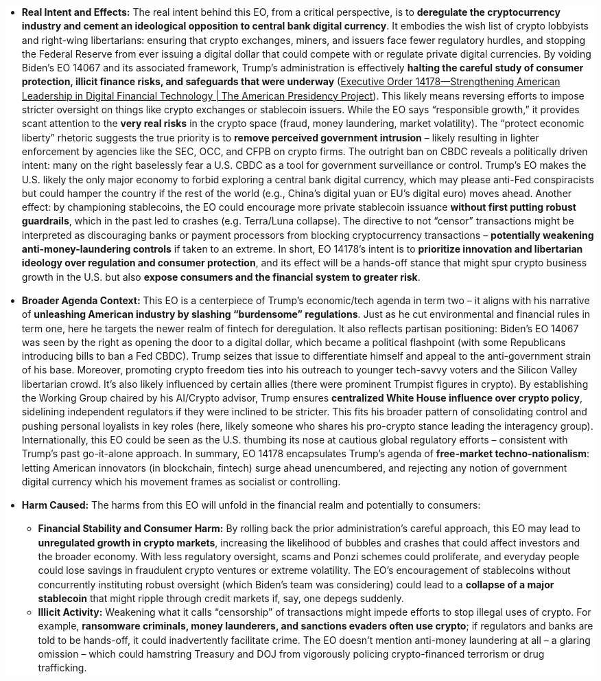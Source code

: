 - **Real Intent and Effects:** The real intent behind this EO, from a critical perspective, is to **deregulate the cryptocurrency industry and cement an ideological opposition to central bank digital currency**. It embodies the wish list of crypto lobbyists and right-wing libertarians: ensuring that crypto exchanges, miners, and issuers face fewer regulatory hurdles, and stopping the Federal Reserve from ever issuing a digital dollar that could compete with or regulate private digital currencies. By voiding Biden’s EO 14067 and its associated framework, Trump’s administration is effectively **halting the careful study of consumer protection, illicit finance risks, and safeguards that were underway** ([Executive Order 14178—Strengthening American Leadership in Digital Financial Technology | The American Presidency Project](https://www.presidency.ucsb.edu/documents/executive-order-14178-strengthening-american-leadership-digital-financial-technology#:~:text=Sec,is%20hereby%20revoked)). This likely means reversing efforts to impose stricter oversight on things like crypto exchanges or stablecoin issuers. While the EO says “responsible growth,” it provides scant attention to the **very real risks** in the crypto space (fraud, money laundering, market volatility). The “protect economic liberty” rhetoric suggests the true priority is to **remove perceived government intrusion** – likely resulting in lighter enforcement by agencies like the SEC, OCC, and CFPB on crypto firms. The outright ban on CBDC reveals a politically driven intent: many on the right baselessly fear a U.S. CBDC as a tool for government surveillance or control. Trump’s EO makes the U.S. likely the only major economy to forbid exploring a central bank digital currency, which may please anti-Fed conspiracists but could hamper the country if the rest of the world (e.g., China’s digital yuan or EU’s digital euro) moves ahead. Another effect: by championing stablecoins, the EO could encourage more private stablecoin issuance **without first putting robust guardrails**, which in the past led to crashes (e.g. Terra/Luna collapse). The directive to not “censor” transactions might be interpreted as discouraging banks or payment processors from blocking cryptocurrency transactions – **potentially weakening anti-money-laundering controls** if taken to an extreme. In short, EO 14178’s intent is to **prioritize innovation and libertarian ideology over regulation and consumer protection**, and its effect will be a hands-off stance that might spur crypto business growth in the U.S. but also **expose consumers and the financial system to greater risk**.

- **Broader Agenda Context:** This EO is a centerpiece of Trump’s economic/tech agenda in term two – it aligns with his narrative of **unleashing American industry by slashing “burdensome” regulations**. Just as he cut environmental and financial rules in term one, here he targets the newer realm of fintech for deregulation. It also reflects partisan positioning: Biden’s EO 14067 was seen by the right as opening the door to a digital dollar, which became a political flashpoint (with some Republicans introducing bills to ban a Fed CBDC). Trump seizes that issue to differentiate himself and appeal to the anti-government strain of his base. Moreover, promoting crypto freedom ties into his outreach to younger tech-savvy voters and the Silicon Valley libertarian crowd. It’s also likely influenced by certain allies (there were prominent Trumpist figures in crypto). By establishing the Working Group chaired by his AI/Crypto advisor, Trump ensures **centralized White House influence over crypto policy**, sidelining independent regulators if they were inclined to be stricter. This fits his broader pattern of consolidating control and pushing personal loyalists in key roles (here, likely someone who shares his pro-crypto stance leading the interagency group). Internationally, this EO could be seen as the U.S. thumbing its nose at cautious global regulatory efforts – consistent with Trump’s past go-it-alone approach. In summary, EO 14178 encapsulates Trump’s agenda of **free-market techno-nationalism**: letting American innovators (in blockchain, fintech) surge ahead unencumbered, and rejecting any notion of government digital currency which his movement frames as socialist or controlling.

- **Harm Caused:** The harms from this EO will unfold in the financial realm and potentially to consumers:
  - **Financial Stability and Consumer Harm:** By rolling back the prior administration’s careful approach, this EO may lead to **unregulated growth in crypto markets**, increasing the likelihood of bubbles and crashes that could affect investors and the broader economy. With less regulatory oversight, scams and Ponzi schemes could proliferate, and everyday people could lose savings in fraudulent crypto ventures or extreme volatility. The EO’s encouragement of stablecoins without concurrently instituting robust oversight (which Biden’s team was considering) could lead to a **collapse of a major stablecoin** that might ripple through credit markets if, say, one depegs suddenly.
  - **Illicit Activity:** Weakening what it calls “censorship” of transactions might impede efforts to stop illegal uses of crypto. For example, **ransomware criminals, money launderers, and sanctions evaders often use crypto**; if regulators and banks are told to be hands-off, it could inadvertently facilitate crime. The EO doesn’t mention anti-money laundering at all – a glaring omission – which could hamstring Treasury and DOJ from vigorously policing crypto-financed terrorism or drug trafficking.
